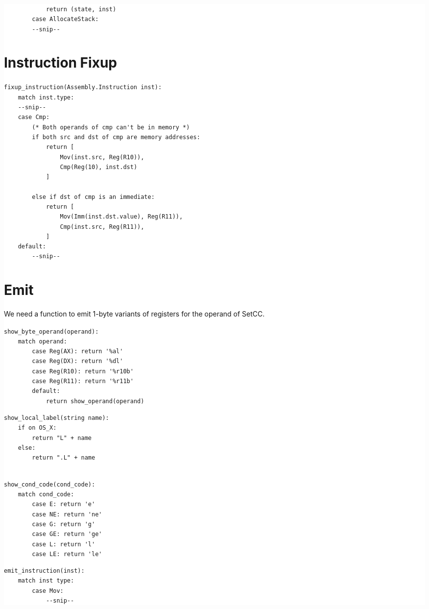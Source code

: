 ```
			return (state, inst)
		case AllocateStack:
		--snip--
```

# Instruction Fixup
```
fixup_instruction(Assembly.Instruction inst):
	match inst.type:
	--snip--
	case Cmp:
		(* Both operands of cmp can't be in memory *)
		if both src and dst of cmp are memory addresses:
			return [
				Mov(inst.src, Reg(R10)),
				Cmp(Reg(10), inst.dst)
			]
		
		else if dst of cmp is an immediate:
			return [
				Mov(Imm(inst.dst.value), Reg(R11)),
				Cmp(inst.src, Reg(R11)),
			]
	default:
		--snip--
```

# Emit
We need a function to emit 1-byte variants of registers for the operand of SetCC.

```
show_byte_operand(operand):
	match operand:
		case Reg(AX): return '%al'
		case Reg(DX): return '%dl'
		case Reg(R10): return '%r10b'
		case Reg(R11): return '%r11b'
		default:
			return show_operand(operand)
```
```
show_local_label(string name):
	if on OS_X:
		return "L" + name
	else:
		return ".L" + name
		
```
```
show_cond_code(cond_code):
	match cond_code:
		case E: return 'e'
		case NE: return 'ne'
		case G: return 'g'
		case GE: return 'ge'
		case L: return 'l'
		case LE: return 'le'
```
```
emit_instruction(inst):
	match inst type:
		case Mov:
			--snip--
```